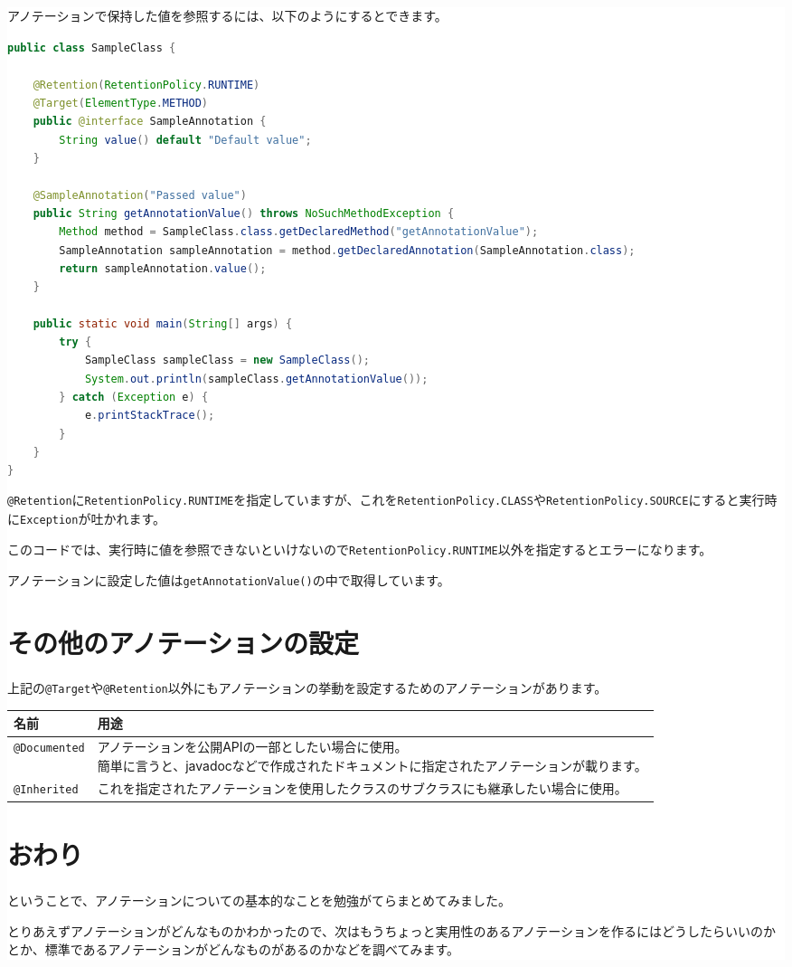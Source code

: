 アノテーションで保持した値を参照するには、以下のようにするとできます。

```java
public class SampleClass {

    @Retention(RetentionPolicy.RUNTIME)
    @Target(ElementType.METHOD)
    public @interface SampleAnnotation {
        String value() default "Default value";
    }

    @SampleAnnotation("Passed value")
    public String getAnnotationValue() throws NoSuchMethodException {
        Method method = SampleClass.class.getDeclaredMethod("getAnnotationValue");
        SampleAnnotation sampleAnnotation = method.getDeclaredAnnotation(SampleAnnotation.class);
        return sampleAnnotation.value();
    }

    public static void main(String[] args) {
        try {
            SampleClass sampleClass = new SampleClass();
            System.out.println(sampleClass.getAnnotationValue());
        } catch (Exception e) {
            e.printStackTrace();
        }
    }
}
```

`@Retention`に`RetentionPolicy.RUNTIME`を指定していますが、これを`RetentionPolicy.CLASS`や`RetentionPolicy.SOURCE`にすると実行時に`Exception`が吐かれます。

このコードでは、実行時に値を参照できないといけないので`RetentionPolicy.RUNTIME`以外を指定するとエラーになります。

アノテーションに設定した値は`getAnnotationValue()`の中で取得しています。

# その他のアノテーションの設定

上記の`@Target`や`@Retention`以外にもアノテーションの挙動を設定するためのアノテーションがあります。

| 名前 | 用途 |
|:-|:-|
| `@Documented` | アノテーションを公開APIの一部としたい場合に使用。<br>簡単に言うと、javadocなどで作成されたドキュメントに指定されたアノテーションが載ります。 |
| `@Inherited`| これを指定されたアノテーションを使用したクラスのサブクラスにも継承したい場合に使用。 |

# おわり

ということで、アノテーションについての基本的なことを勉強がてらまとめてみました。

とりあえずアノテーションがどんなものかわかったので、次はもうちょっと実用性のあるアノテーションを作るにはどうしたらいいのかとか、標準であるアノテーションがどんなものがあるのかなどを調べてみます。
